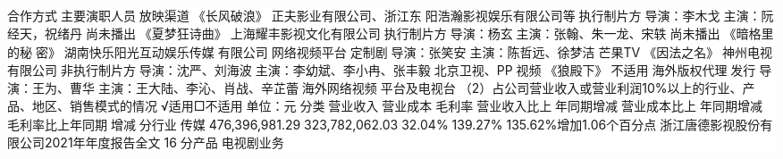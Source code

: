 合作方式
主要演职人员
放映渠道
《长风破浪》
正夫影业有限公司、浙江东
阳浩瀚影视娱乐有限公司等
执行制片方
导演：李木戈
主演：阮经天，祝绪丹
尚未播出
《夏梦狂诗曲》
上海耀丰影视文化有限公司
执行制片方
导演：杨玄
主演：张翰、朱一龙、宋轶
尚未播出
《暗格里的秘
密》
湖南快乐阳光互动娱乐传媒
有限公司
网络视频平台
定制剧
导演：张笑安
主演：陈哲远、徐梦洁
芒果TV
《因法之名》
神州电视有限公司
非执行制片方
导演：沈严、刘海波
主演：李幼斌、李小冉、张丰毅
北京卫视、PP
视频
《狼殿下》
不适用
海外版权代理
发行
导演：王为、曹华
主演：王大陆、李沁、肖战、辛芷蕾
海外网络视频
平台及电视台
（2）占公司营业收入或营业利润10%以上的行业、产品、地区、销售模式的情况
√适用□不适用
单位：元
分类
营业收入
营业成本
毛利率
营业收入比上
年同期增减
营业成本比上
年同期增减
毛利率比上年同期
增减
分行业
传媒
476,396,981.29
323,782,062.03
32.04%
139.27%
135.62%增加1.06个百分点
浙江唐德影视股份有限公司2021年年度报告全文
16
分产品
电视剧业务